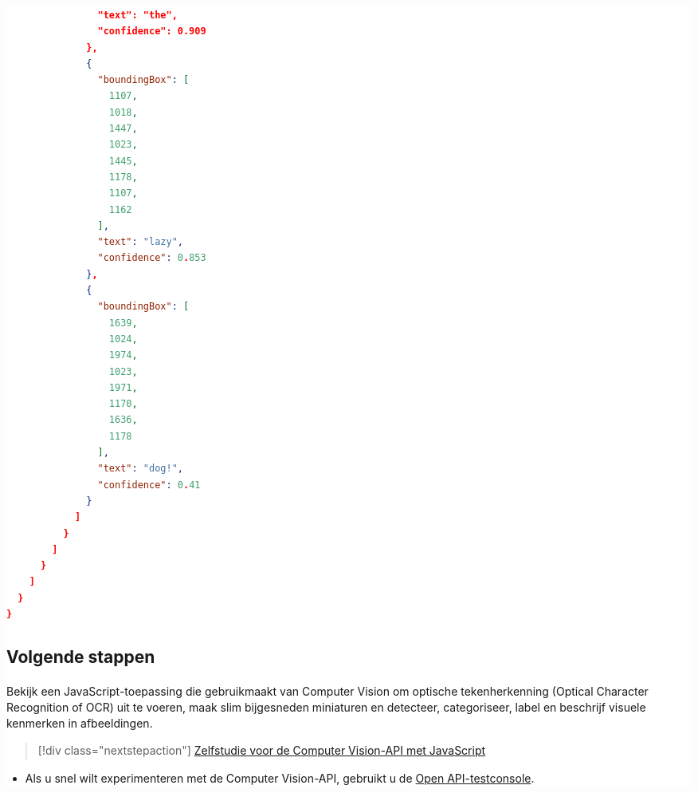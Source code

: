 ```json
                "text": "the",
                "confidence": 0.909
              },
              {
                "boundingBox": [
                  1107,
                  1018,
                  1447,
                  1023,
                  1445,
                  1178,
                  1107,
                  1162
                ],
                "text": "lazy",
                "confidence": 0.853
              },
              {
                "boundingBox": [
                  1639,
                  1024,
                  1974,
                  1023,
                  1971,
                  1170,
                  1636,
                  1178
                ],
                "text": "dog!",
                "confidence": 0.41
              }
            ]
          }
        ]
      }
    ]
  }
}
```


## <a name="next-steps"></a>Volgende stappen

Bekijk een JavaScript-toepassing die gebruikmaakt van Computer Vision om optische tekenherkenning (Optical Character Recognition of OCR) uit te voeren, maak slim bijgesneden miniaturen en detecteer, categoriseer, label en beschrijf visuele kenmerken in afbeeldingen. 

> [!div class="nextstepaction"]
> [Zelfstudie voor de Computer Vision-API met JavaScript](../Tutorials/javascript-tutorial.md)

* Als u snel wilt experimenteren met de Computer Vision-API, gebruikt u de [Open API-testconsole](https://westcentralus.dev.cognitive.microsoft.com/docs/services/computer-vision-v3-1-ga/operations/56f91f2e778daf14a499f21b/console).
